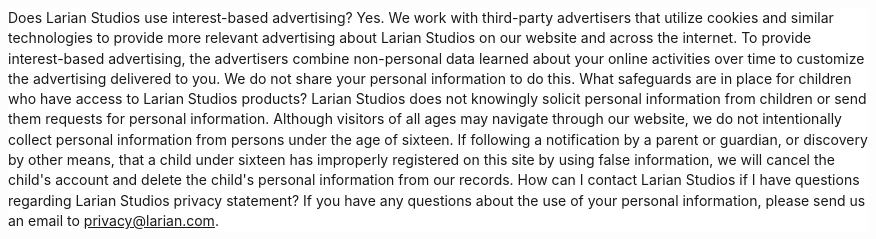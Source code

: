 
Does Larian Studios use interest-based advertising?
Yes. We work with third-party advertisers that utilize cookies and similar
technologies to provide more relevant advertising about Larian Studios on our
website and across the internet. To provide interest-based advertising, the
advertisers combine non-personal data learned about your online activities over
time to customize the advertising delivered to you. We do not share your
personal information to do this.
What safeguards are in place for children who have access to Larian
Studios products?
Larian Studios does not knowingly solicit personal information from children or
send them requests for personal information. Although visitors of all ages may
navigate through our website, we do not intentionally collect personal
information from persons under the age of sixteen. If following a notification by
a parent or guardian, or discovery by other means, that a child under sixteen
has improperly registered on this site by using false information, we will cancel
the child's account and delete the child's personal information from our records.
How can I contact Larian Studios if I have questions regarding Larian
Studios privacy statement?
If you have any questions about the use of your personal information, please
send us an email to ​privacy@larian.com​.

